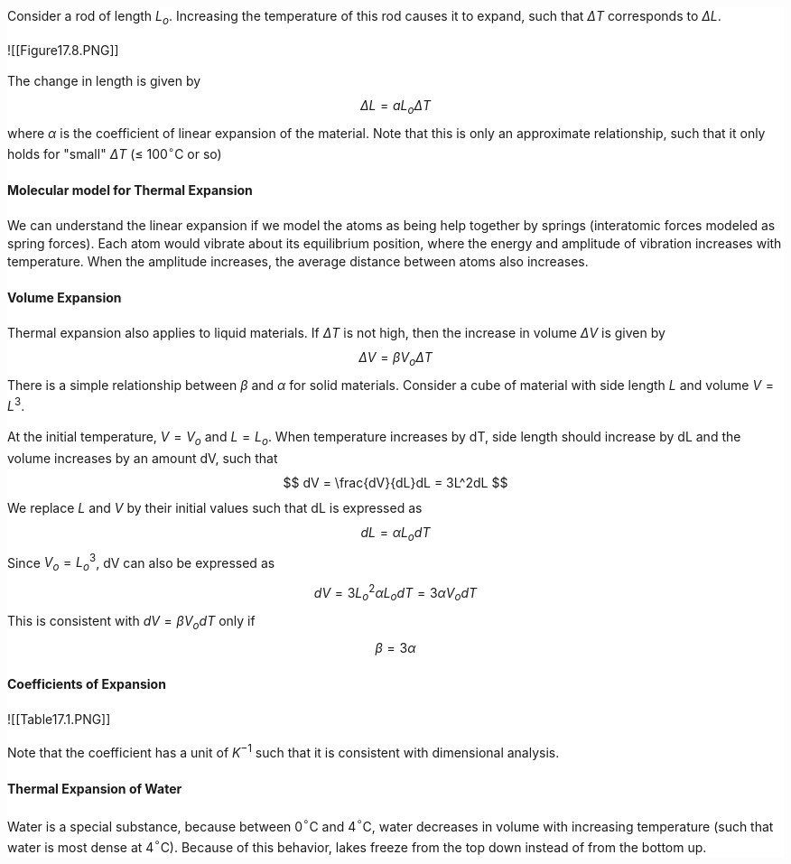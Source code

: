 Consider a rod of length $L_o$. Increasing the temperature of this rod causes it to expand, such that $\Delta T$ corresponds to $\Delta L$. 

![[Figure17.8.PNG]]

The change in length is given by
$$
\Delta L = aL_o\Delta T
$$
where $\alpha$ is the coefficient of linear expansion of the material. Note that this is only an approximate relationship, such that it only holds for "small" $\Delta T$ ($\leq$ 100$^\circ$C or so)

#### Molecular model for Thermal Expansion
We can understand the linear expansion if we model the atoms as being help together by springs (interatomic forces modeled as spring forces). Each atom would vibrate about its equilibrium position, where the energy and amplitude of vibration increases with temperature. When the amplitude increases, the average distance between atoms also increases.

#### Volume Expansion
Thermal expansion also applies to liquid materials. If $\Delta T$ is not high, then the increase in volume $\Delta V$ is given by
$$
\Delta V = \beta V_o\Delta T
$$
There is a simple relationship between $\beta$ and $\alpha$ for solid materials. Consider a cube of material with side length $L$ and volume $V = L^3$.

At the initial temperature, $V = V_o$ and $L = L_o$. When temperature increases by dT, side length should increase by dL and the volume increases by an amount dV, such that
$$
dV = \frac{dV}{dL}dL = 3L^2dL
$$
We replace $L$ and $V$ by their initial values such that dL is expressed as
$$
dL = \alpha L_o dT
$$
Since $V_o = L_o^3$, dV can also be expressed as
$$
dV = 3L_o^2\alpha L_odT = 3\alpha V_odT
$$
This is consistent with $dV = \beta V_odT$ only if
$$
\beta = 3\alpha
$$

#### Coefficients of Expansion
![[Table17.1.PNG]]

Note that the coefficient has a unit of $K^{-1}$ such that it is consistent with dimensional analysis.

#### Thermal Expansion of Water
Water is a special substance, because between 0$^\circ$C and 4$^\circ$C, water decreases in volume with increasing temperature (such that water is most dense at 4$^\circ$C). Because of this behavior, lakes freeze from the top down instead of from the bottom up.
